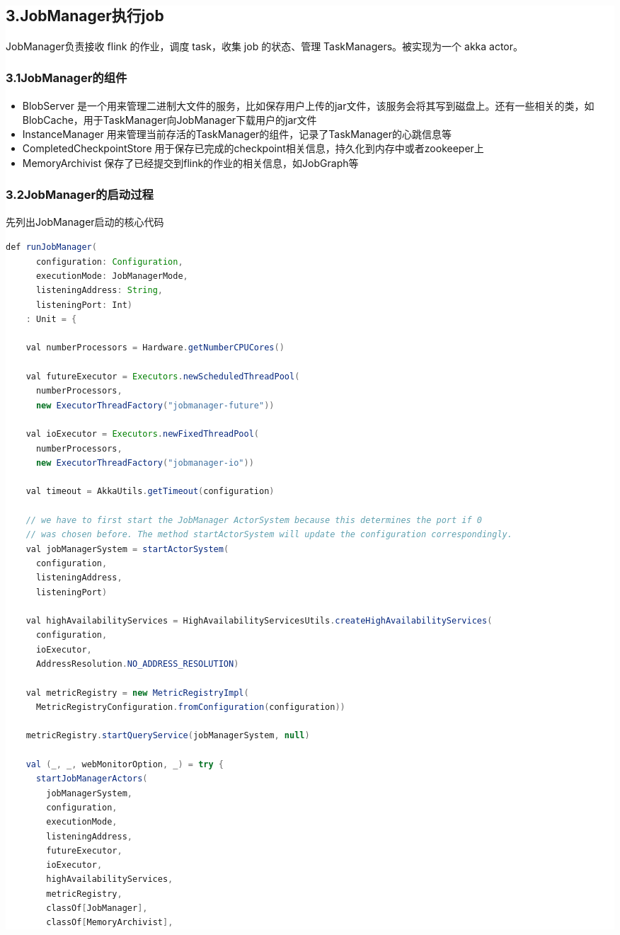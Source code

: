 ## 3.JobManager执行job
JobManager负责接收 flink 的作业，调度 task，收集 job 的状态、管理 TaskManagers。被实现为一个 akka actor。
### 3.1JobManager的组件

- BlobServer 是一个用来管理二进制大文件的服务，比如保存用户上传的jar文件，该服务会将其写到磁盘上。还有一些相关的类，如BlobCache，用于TaskManager向JobManager下载用户的jar文件
- InstanceManager 用来管理当前存活的TaskManager的组件，记录了TaskManager的心跳信息等
- CompletedCheckpointStore 用于保存已完成的checkpoint相关信息，持久化到内存中或者zookeeper上
- MemoryArchivist 保存了已经提交到flink的作业的相关信息，如JobGraph等

### 3.2JobManager的启动过程
先列出JobManager启动的核心代码

```java
def runJobManager(
      configuration: Configuration,
      executionMode: JobManagerMode,
      listeningAddress: String,
      listeningPort: Int)
    : Unit = {

    val numberProcessors = Hardware.getNumberCPUCores()

    val futureExecutor = Executors.newScheduledThreadPool(
      numberProcessors,
      new ExecutorThreadFactory("jobmanager-future"))

    val ioExecutor = Executors.newFixedThreadPool(
      numberProcessors,
      new ExecutorThreadFactory("jobmanager-io"))

    val timeout = AkkaUtils.getTimeout(configuration)

    // we have to first start the JobManager ActorSystem because this determines the port if 0
    // was chosen before. The method startActorSystem will update the configuration correspondingly.
    val jobManagerSystem = startActorSystem(
      configuration,
      listeningAddress,
      listeningPort)

    val highAvailabilityServices = HighAvailabilityServicesUtils.createHighAvailabilityServices(
      configuration,
      ioExecutor,
      AddressResolution.NO_ADDRESS_RESOLUTION)

    val metricRegistry = new MetricRegistryImpl(
      MetricRegistryConfiguration.fromConfiguration(configuration))

    metricRegistry.startQueryService(jobManagerSystem, null)

    val (_, _, webMonitorOption, _) = try {
      startJobManagerActors(
        jobManagerSystem,
        configuration,
        executionMode,
        listeningAddress,
        futureExecutor,
        ioExecutor,
        highAvailabilityServices,
        metricRegistry,
        classOf[JobManager],
        classOf[MemoryArchivist],
```

[11]: https://static.zybuluo.com/bethunebtj/qiv2wip1rok62ljo0tef3qf0/image_1cafnu1pl1d8c15m219b8vkb2334.png
[12]: https://static.zybuluo.com/bethunebtj/b7cmjn41b1zp5sco34kgvusn/image_1cclle7ui2j41nf611gs1is18m19.png
[13]: https://static.zybuluo.com/bethunebtj/6ypu9v09z0mit936uk0mcddi/image_1cafpf21c1jh3s5ap1fisu4v23h.png
[14]: https://static.zybuluo.com/bethunebtj/tgamd7vw9qcdttvihlmvhie9/image_1cafpko68b3r1lk0dpsnmbj3c3u.png
[15]: https://static.zybuluo.com/bethunebtj/l0n9ny2y198x0daucmyo0zb4/image_1cafqroarkjkuje1hfi18gor654b.png
[16]: https://static.zybuluo.com/bethunebtj/d3j6qnbjywjzknu6pb3pou6i/image_1cag7idg4vfj1l871n0l1k0e1f7u4o.png
[17]: https://static.zybuluo.com/bethunebtj/9bemw0us5cocnej8lq4x64rk/image_1cbkaa8r9182i18ct1kfu8g829m9.png